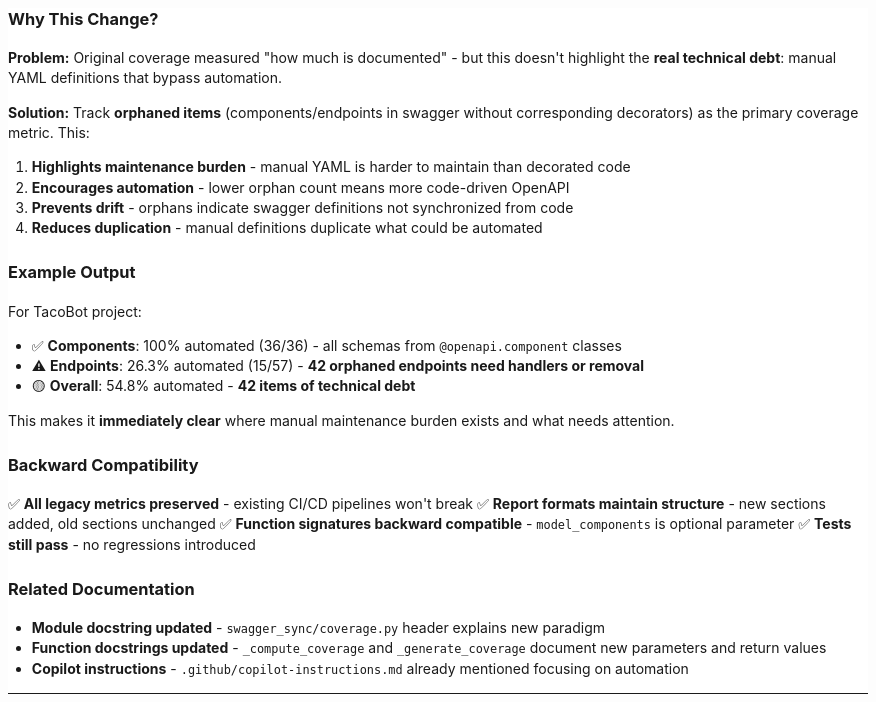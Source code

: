 ### Why This Change?

**Problem:** Original coverage measured "how much is documented" - but this doesn't highlight the **real technical debt**: manual YAML definitions that bypass automation.

**Solution:** Track **orphaned items** (components/endpoints in swagger without corresponding decorators) as the primary coverage metric. This:

1. **Highlights maintenance burden** - manual YAML is harder to maintain than decorated code
2. **Encourages automation** - lower orphan count means more code-driven OpenAPI
3. **Prevents drift** - orphans indicate swagger definitions not synchronized from code
4. **Reduces duplication** - manual definitions duplicate what could be automated

### Example Output

For TacoBot project:
- ✅ **Components**: 100% automated (36/36) - all schemas from `@openapi.component` classes
- ⚠️ **Endpoints**: 26.3% automated (15/57) - **42 orphaned endpoints need handlers or removal**
- 🟡 **Overall**: 54.8% automated - **42 items of technical debt**

This makes it **immediately clear** where manual maintenance burden exists and what needs attention.

### Backward Compatibility

✅ **All legacy metrics preserved** - existing CI/CD pipelines won't break
✅ **Report formats maintain structure** - new sections added, old sections unchanged
✅ **Function signatures backward compatible** - `model_components` is optional parameter
✅ **Tests still pass** - no regressions introduced

### Related Documentation

- **Module docstring updated** - `swagger_sync/coverage.py` header explains new paradigm
- **Function docstrings updated** - `_compute_coverage` and `_generate_coverage` document new parameters and return values
- **Copilot instructions** - `.github/copilot-instructions.md` already mentioned focusing on automation

---
